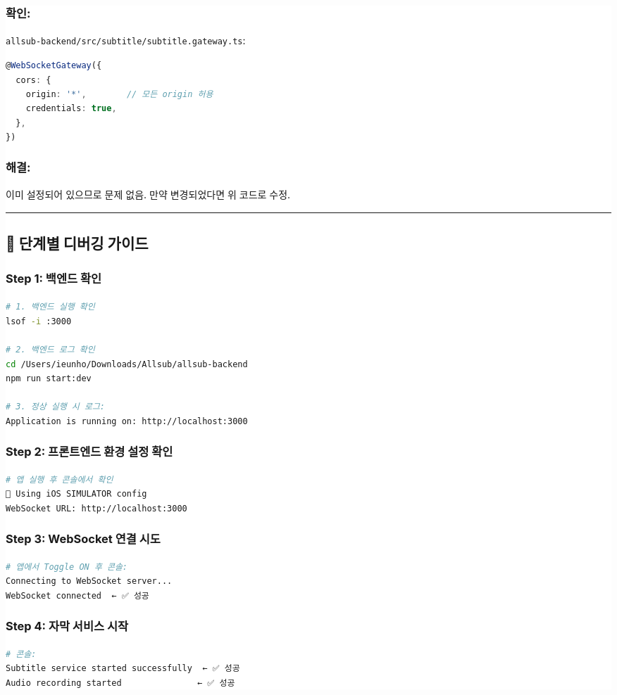 ### 확인:
`allsub-backend/src/subtitle/subtitle.gateway.ts`:
```typescript
@WebSocketGateway({
  cors: {
    origin: '*',        // 모든 origin 허용
    credentials: true,
  },
})
```

### 해결:
이미 설정되어 있으므로 문제 없음.
만약 변경되었다면 위 코드로 수정.

---

## 🔧 단계별 디버깅 가이드

### Step 1: 백엔드 확인
```bash
# 1. 백엔드 실행 확인
lsof -i :3000

# 2. 백엔드 로그 확인
cd /Users/ieunho/Downloads/Allsub/allsub-backend
npm run start:dev

# 3. 정상 실행 시 로그:
Application is running on: http://localhost:3000
```

### Step 2: 프론트엔드 환경 설정 확인
```bash
# 앱 실행 후 콘솔에서 확인
📱 Using iOS SIMULATOR config
WebSocket URL: http://localhost:3000
```

### Step 3: WebSocket 연결 시도
```bash
# 앱에서 Toggle ON 후 콘솔:
Connecting to WebSocket server...
WebSocket connected  ← ✅ 성공
```

### Step 4: 자막 서비스 시작
```bash
# 콘솔:
Subtitle service started successfully  ← ✅ 성공
Audio recording started               ← ✅ 성공
```
